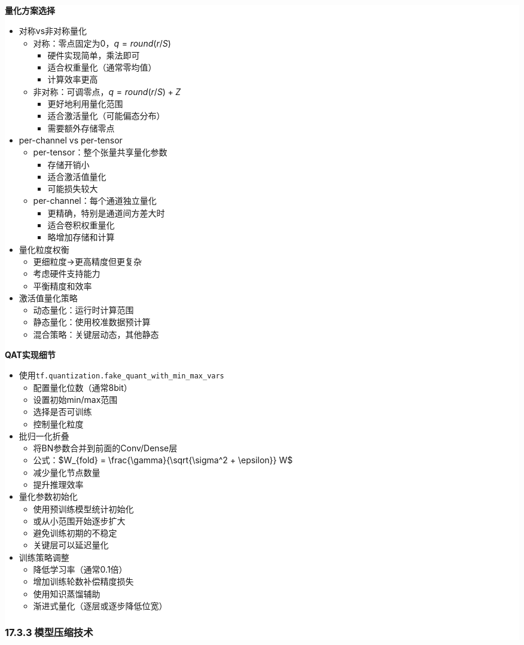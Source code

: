 **量化方案选择**
- 对称vs非对称量化
  - 对称：零点固定为0，$q = round(r/S)$
    - 硬件实现简单，乘法即可
    - 适合权重量化（通常零均值）
    - 计算效率更高
  - 非对称：可调零点，$q = round(r/S) + Z$
    - 更好地利用量化范围
    - 适合激活量化（可能偏态分布）
    - 需要额外存储零点
- per-channel vs per-tensor
  - per-tensor：整个张量共享量化参数
    - 存储开销小
    - 适合激活值量化
    - 可能损失较大
  - per-channel：每个通道独立量化
    - 更精确，特别是通道间方差大时
    - 适合卷积权重量化
    - 略增加存储和计算
- 量化粒度权衡
  - 更细粒度→更高精度但更复杂
  - 考虑硬件支持能力
  - 平衡精度和效率
- 激活值量化策略
  - 动态量化：运行时计算范围
  - 静态量化：使用校准数据预计算
  - 混合策略：关键层动态，其他静态

**QAT实现细节**
- 使用`tf.quantization.fake_quant_with_min_max_vars`
  - 配置量化位数（通常8bit）
  - 设置初始min/max范围
  - 选择是否可训练
  - 控制量化粒度
- 批归一化折叠
  - 将BN参数合并到前面的Conv/Dense层
  - 公式：$W_{fold} = \frac{\gamma}{\sqrt{\sigma^2 + \epsilon}} W$
  - 减少量化节点数量
  - 提升推理效率
- 量化参数初始化
  - 使用预训练模型统计初始化
  - 或从小范围开始逐步扩大
  - 避免训练初期的不稳定
  - 关键层可以延迟量化
- 训练策略调整
  - 降低学习率（通常0.1倍）
  - 增加训练轮数补偿精度损失
  - 使用知识蒸馏辅助
  - 渐进式量化（逐层或逐步降低位宽）

### 17.3.3 模型压缩技术
